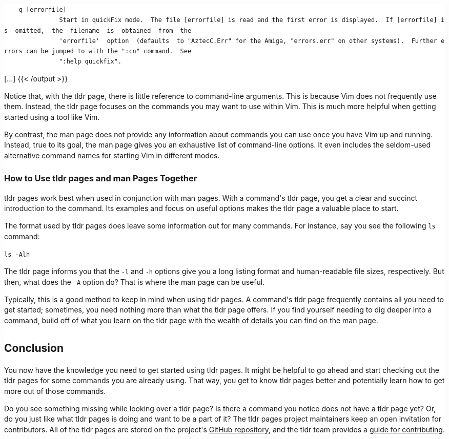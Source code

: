        -q [errorfile]
                   Start in quickFix mode.  The file [errorfile] is read and the first error is displayed.  If [errorfile] is  omitted,  the  filename  is  obtained  from  the
                   'errorfile'  option  (defaults  to "AztecC.Err" for the Amiga, "errors.err" on other systems).  Further errors can be jumped to with the ":cn" command.  See
                   ":help quickfix".
[...]
{{< /output >}}

Notice that, with the tldr page, there is little reference to command-line arguments. This is because Vim does not frequently use them. Instead, the tldr page focuses on the commands you may want to use within Vim. This is much more helpful when getting started using a tool like Vim.

By contrast, the man page does not provide any information about commands you can use once you have Vim up and running. Instead, true to its goal, the man page gives you an exhaustive list of command-line options. It even includes the seldom-used alternative command names for starting Vim in different modes.

### How to Use tldr pages and man Pages Together

tldr pages work best when used in conjunction with man pages. With a command's tldr page, you get a clear and succinct introduction to the command. Its examples and focus on useful options makes the tldr page a valuable place to start.

The format used by tldr pages does leave some information out for many commands. For instance, say you see the following `ls` command:

    ls -Alh

The tldr page informs you that the `-l` and `-h` options give you a long listing format and human-readable file sizes, respectively. But then, what does the `-A` option do? That is where the man page can be useful.

Typically, this is a good method to keep in mind when using tldr pages. A command's tldr page frequently contains all you need to get started; sometimes, you need nothing more than what the tldr page offers. If you find yourself needing to dig deeper into a command, build off of what you learn on the tldr page with the [wealth of details](https://man7.org/linux/man-pages/man1/man.1.html) you can find on the man page.

## Conclusion

You now have the knowledge you need to get started using tldr pages. It might be helpful to go ahead and start checking out the tldr pages for some commands you are already using. That way, you get to know tldr pages better and potentially learn how to get more out of those commands.

Do you see something missing while looking over a tldr page? Is there a command you notice does not have a tldr page yet? Or, do you just like what tldr pages is doing and want to be a part of it? The tldr pages project maintainers keep an open invitation for contributors. All of the tldr pages are stored on the project's [GitHub repository](https://github.com/tldr-pages/tldr), and the tldr team provides a [guide for contributing](https://github.com/tldr-pages/tldr/blob/main/CONTRIBUTING.md).

